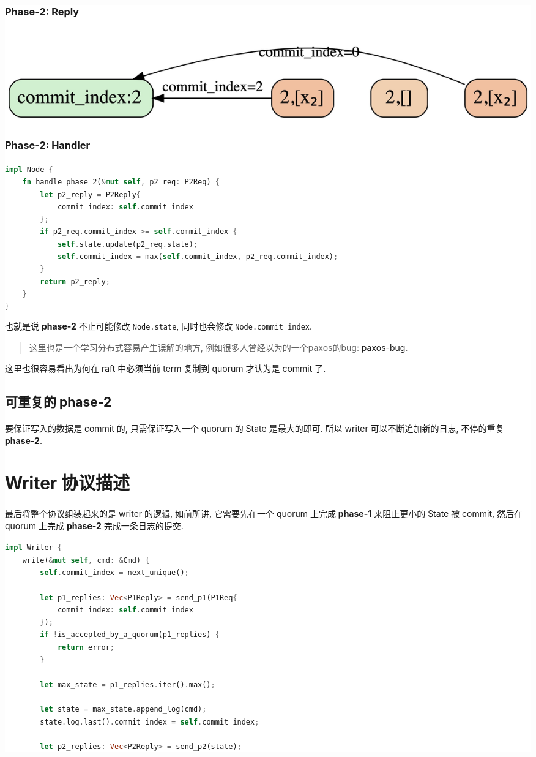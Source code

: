 ### Phase-2: Reply

![](../zhihu/v1-cn/digraphxsize=55dpi=500nodeshape=-07991557108a4141.jpg)

### Phase-2: Handler

```rust
impl Node {
    fn handle_phase_2(&mut self, p2_req: P2Req) {
        let p2_reply = P2Reply{
            commit_index: self.commit_index
        };
        if p2_req.commit_index >= self.commit_index {
            self.state.update(p2_req.state);
            self.commit_index = max(self.commit_index, p2_req.commit_index);
        }
        return p2_reply;
    }
}
```

也就是说 **phase-2** 不止可能修改 `Node.state`, 同时也会修改 `Node.commit_index`.

> 这里也是一个学习分布式容易产生误解的地方, 例如很多人曾经以为的一个paxos的bug: [paxos-bug](https://github.com/drmingdrmer/consensus-bugs#trap-the-bug-in-paxos-made-simple).


这里也很容易看出为何在 raft 中必须当前 term 复制到 quorum 才认为是 commit 了.

## 可重复的 phase-2

要保证写入的数据是 commit 的, 只需保证写入一个 quorum 的 State 是最大的即可.
所以 writer 可以不断追加新的日志, 不停的重复 **phase-2**.

# Writer 协议描述

最后将整个协议组装起来的是 writer 的逻辑, 如前所讲, 它需要先在一个 quorum 上完成 **phase-1** 来阻止更小的 State 被 commit, 然后在 quorum 上完成 **phase-2** 完成一条日志的提交.

```rust
impl Writer {
    write(&mut self, cmd: &Cmd) {
        self.commit_index = next_unique();

        let p1_replies: Vec<P1Reply> = send_p1(P1Req{
            commit_index: self.commit_index
        });
        if !is_accepted_by_a_quorum(p1_replies) {
            return error;
        }

        let max_state = p1_replies.iter().max();

        let state = max_state.append_log(cmd);
        state.log.last().commit_index = self.commit_index;

        let p2_replies: Vec<P2Reply> = send_p2(state);
```